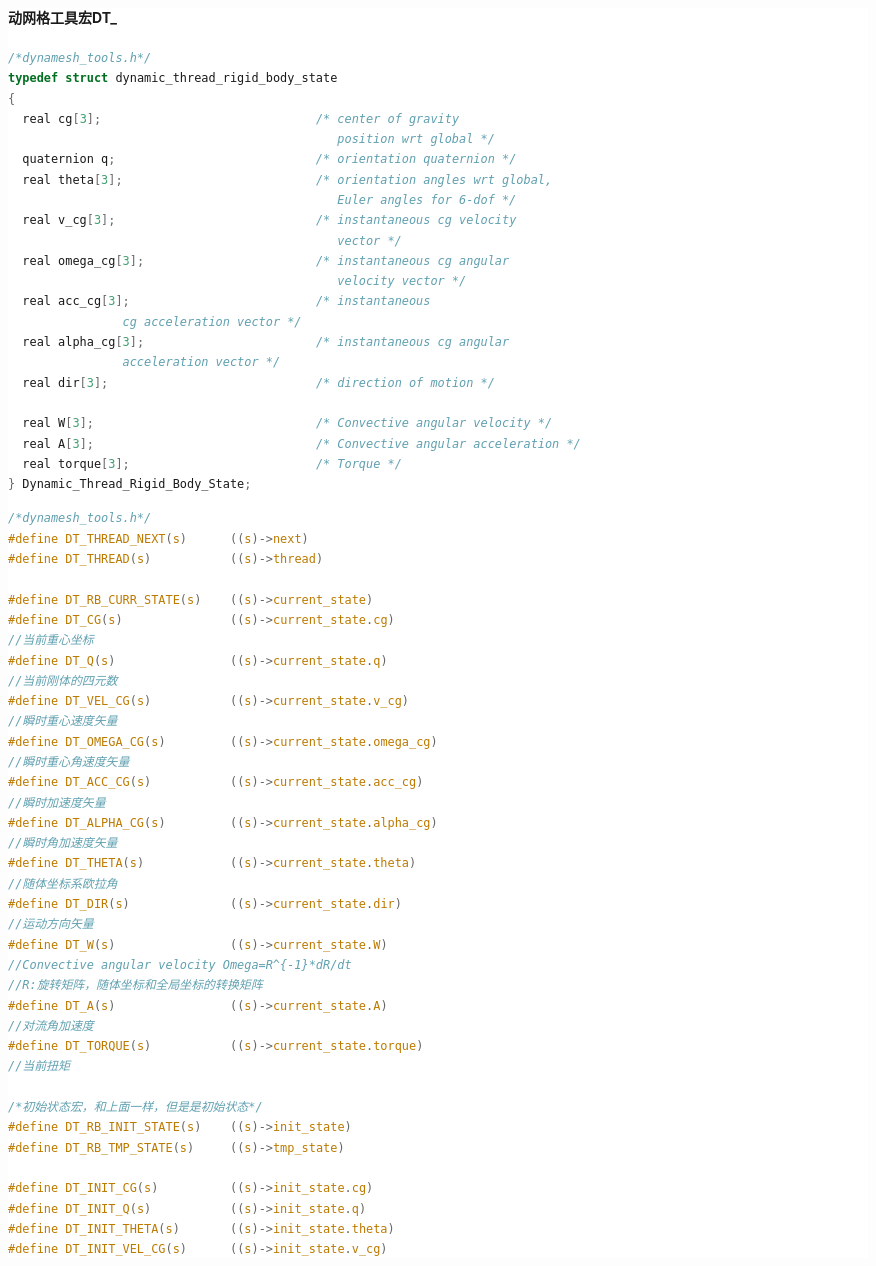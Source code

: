 #### 动网格工具宏DT_

```c
/*dynamesh_tools.h*/
typedef struct dynamic_thread_rigid_body_state
{
  real cg[3];                              /* center of gravity
                                              position wrt global */
  quaternion q;                            /* orientation quaternion */
  real theta[3];                           /* orientation angles wrt global,
                                              Euler angles for 6-dof */
  real v_cg[3];                            /* instantaneous cg velocity
                                              vector */
  real omega_cg[3];                        /* instantaneous cg angular
                                              velocity vector */
  real acc_cg[3];                          /* instantaneous
                cg acceleration vector */
  real alpha_cg[3];                        /* instantaneous cg angular
                acceleration vector */
  real dir[3];                             /* direction of motion */

  real W[3];                               /* Convective angular velocity */
  real A[3];                               /* Convective angular acceleration */
  real torque[3];                          /* Torque */
} Dynamic_Thread_Rigid_Body_State;
```
```c
/*dynamesh_tools.h*/
#define DT_THREAD_NEXT(s)      ((s)->next)
#define DT_THREAD(s)           ((s)->thread)

#define DT_RB_CURR_STATE(s)    ((s)->current_state)
#define DT_CG(s)               ((s)->current_state.cg)
//当前重心坐标
#define DT_Q(s)                ((s)->current_state.q)
//当前刚体的四元数
#define DT_VEL_CG(s)           ((s)->current_state.v_cg)
//瞬时重心速度矢量
#define DT_OMEGA_CG(s)         ((s)->current_state.omega_cg)
//瞬时重心角速度矢量
#define DT_ACC_CG(s)           ((s)->current_state.acc_cg)
//瞬时加速度矢量
#define DT_ALPHA_CG(s)         ((s)->current_state.alpha_cg)
//瞬时角加速度矢量
#define DT_THETA(s)            ((s)->current_state.theta)
//随体坐标系欧拉角
#define DT_DIR(s)              ((s)->current_state.dir)
//运动方向矢量
#define DT_W(s)                ((s)->current_state.W)
//Convective angular velocity Omega=R^{-1}*dR/dt
//R:旋转矩阵，随体坐标和全局坐标的转换矩阵
#define DT_A(s)                ((s)->current_state.A)
//对流角加速度
#define DT_TORQUE(s)           ((s)->current_state.torque)
//当前扭矩

/*初始状态宏，和上面一样，但是是初始状态*/
#define DT_RB_INIT_STATE(s)    ((s)->init_state)
#define DT_RB_TMP_STATE(s)     ((s)->tmp_state)

#define DT_INIT_CG(s)          ((s)->init_state.cg)
#define DT_INIT_Q(s)           ((s)->init_state.q)
#define DT_INIT_THETA(s)       ((s)->init_state.theta)
#define DT_INIT_VEL_CG(s)      ((s)->init_state.v_cg)
```